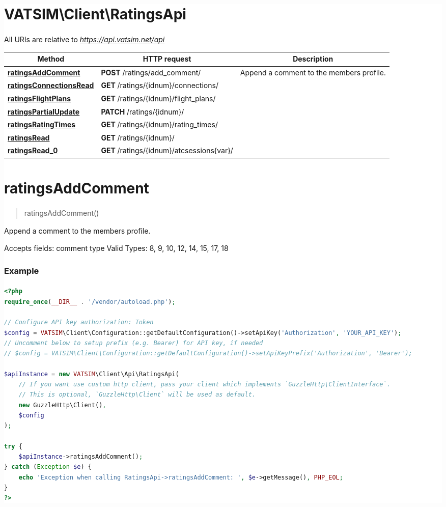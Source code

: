 # VATSIM\Client\RatingsApi

All URIs are relative to *https://api.vatsim.net/api*

Method | HTTP request | Description
------------- | ------------- | -------------
[**ratingsAddComment**](RatingsApi.md#ratingsAddComment) | **POST** /ratings/add_comment/ | Append a comment to the members profile.
[**ratingsConnectionsRead**](RatingsApi.md#ratingsConnectionsRead) | **GET** /ratings/{idnum}/connections/ | 
[**ratingsFlightPlans**](RatingsApi.md#ratingsFlightPlans) | **GET** /ratings/{idnum}/flight_plans/ | 
[**ratingsPartialUpdate**](RatingsApi.md#ratingsPartialUpdate) | **PATCH** /ratings/{idnum}/ | 
[**ratingsRatingTimes**](RatingsApi.md#ratingsRatingTimes) | **GET** /ratings/{idnum}/rating_times/ | 
[**ratingsRead**](RatingsApi.md#ratingsRead) | **GET** /ratings/{idnum}/ | 
[**ratingsRead_0**](RatingsApi.md#ratingsRead_0) | **GET** /ratings/{idnum}/atcsessions{var}/ | 


# **ratingsAddComment**
> ratingsAddComment()

Append a comment to the members profile.

Accepts fields:  comment type  Valid Types: 8, 9, 10, 12, 14, 15, 17, 18

### Example
```php
<?php
require_once(__DIR__ . '/vendor/autoload.php');

// Configure API key authorization: Token
$config = VATSIM\Client\Configuration::getDefaultConfiguration()->setApiKey('Authorization', 'YOUR_API_KEY');
// Uncomment below to setup prefix (e.g. Bearer) for API key, if needed
// $config = VATSIM\Client\Configuration::getDefaultConfiguration()->setApiKeyPrefix('Authorization', 'Bearer');

$apiInstance = new VATSIM\Client\Api\RatingsApi(
    // If you want use custom http client, pass your client which implements `GuzzleHttp\ClientInterface`.
    // This is optional, `GuzzleHttp\Client` will be used as default.
    new GuzzleHttp\Client(),
    $config
);

try {
    $apiInstance->ratingsAddComment();
} catch (Exception $e) {
    echo 'Exception when calling RatingsApi->ratingsAddComment: ', $e->getMessage(), PHP_EOL;
}
?>
```
